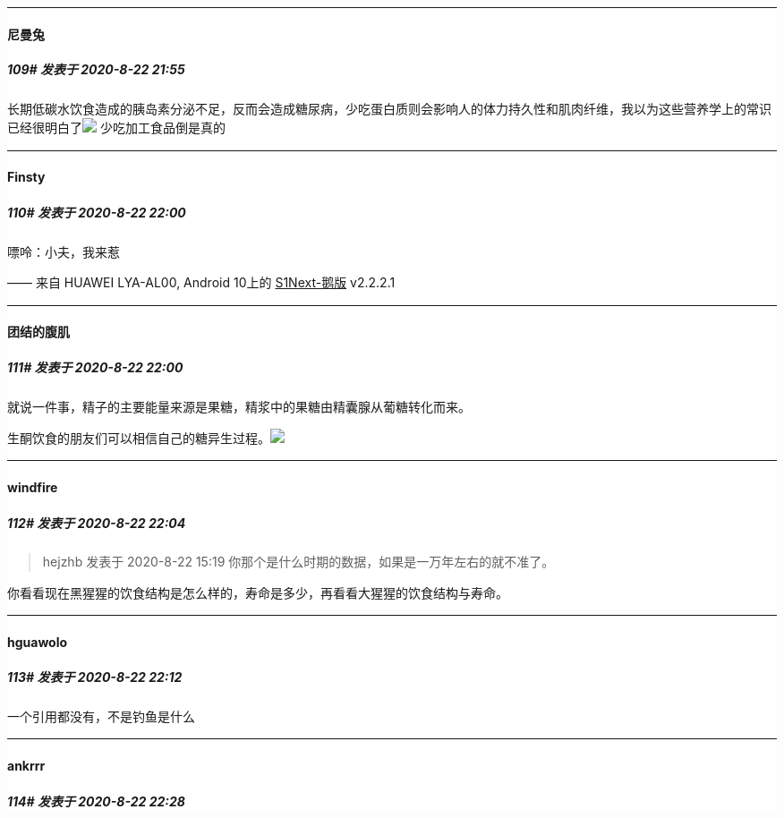 -----

####  尼曼兔  
##### 109#       发表于 2020-8-22 21:55


长期低碳水饮食造成的胰岛素分泌不足，反而会造成糖尿病，少吃蛋白质则会影响人的体力持久性和肌肉纤维，我以为这些营养学上的常识已经很明白了<img src="https://static.saraba1st.com/image/smiley/face2017/004.gif" referrerpolicy="no-referrer">
少吃加工食品倒是真的


-----

####  Finsty  
##### 110#       发表于 2020-8-22 22:00


嘌呤：小夫，我来惹

—— 来自 HUAWEI LYA-AL00, Android 10上的 [S1Next-鹅版](https://github.com/ykrank/S1-Next/releases) v2.2.2.1


-----

####  团结的腹肌  
##### 111#       发表于 2020-8-22 22:00


就说一件事，精子的主要能量来源是果糖，精浆中的果糖由精囊腺从葡糖转化而来。

生酮饮食的朋友们可以相信自己的糖异生过程。<img src="https://static.saraba1st.com/image/smiley/face2017/067.png" referrerpolicy="no-referrer">


-----

####  windfire  
##### 112#       发表于 2020-8-22 22:04


<blockquote>hejzhb 发表于 2020-8-22 15:19
你那个是什么时期的数据，如果是一万年左右的就不准了。</blockquote>
你看看现在黑猩猩的饮食结构是怎么样的，寿命是多少，再看看大猩猩的饮食结构与寿命。


-----

####  hguawolo  
##### 113#       发表于 2020-8-22 22:12


一个引用都没有，不是钓鱼是什么


-----

####  ankrrr  
##### 114#       发表于 2020-8-22 22:28
